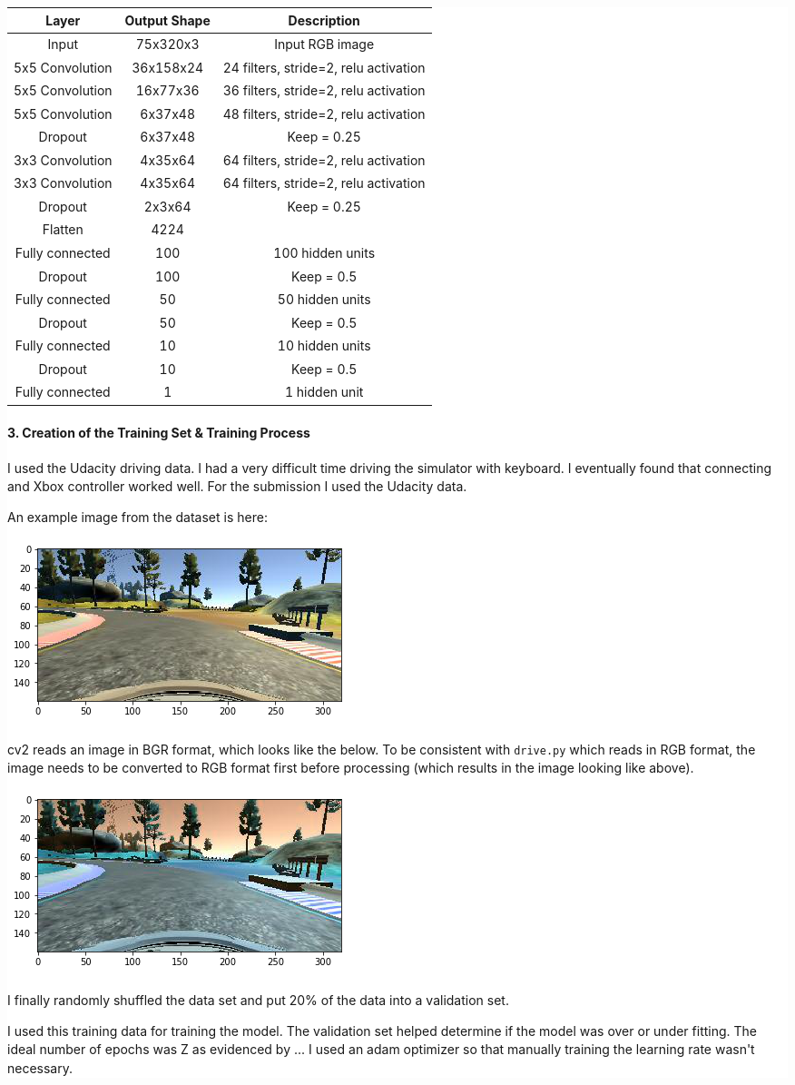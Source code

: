 | Layer				| Output Shape	| Description |
|:-----------------:|:--------------:|:-----------:|
| Input				| 75x320x3		| Input RGB image | 
| 5x5 Convolution	| 36x158x24		| 24 filters, stride=2, relu activation|
| 5x5 Convolution	| 16x77x36		| 36 filters, stride=2, relu activation|
| 5x5 Convolution	| 6x37x48			| 48 filters, stride=2, relu activation|
| Dropout				| 6x37x48			| Keep = 0.25 |
| 3x3 Convolution	| 4x35x64			| 64 filters, stride=2, relu activation|
| 3x3 Convolution	| 4x35x64			| 64 filters, stride=2, relu activation|
| Dropout				| 2x3x64			| Keep = 0.25 |
| Flatten				| 4224				| |
| Fully connected	| 100				| 100 hidden units |
| Dropout				| 100				| Keep = 0.5 |
| Fully connected	| 50				| 50 hidden units |
| Dropout				| 50				| Keep = 0.5 |
| Fully connected	| 10				| 10 hidden units |
| Dropout				| 10				| Keep = 0.5 |
| Fully connected	| 1					| 1 hidden unit |



#### 3. Creation of the Training Set & Training Process

I used the Udacity driving data.  I had a very difficult time driving the
simulator with keyboard.  I eventually found that connecting and Xbox
controller worked well. For the submission I used the Udacity data.

An example image from the dataset is here:

![alt text][image]

cv2 reads an image in BGR format, which looks like the below. To be
consistent with `drive.py` which reads in RGB format, the image needs
to be converted to RGB format first before processing (which results 
in the image looking like above).

![alt text][image_bgr]


I finally randomly shuffled the data set and put 20% of the data into a validation set. 

I used this training data for training the model. The validation set helped determine if the model was over or under fitting. The ideal number of epochs was Z as evidenced by ... I used an adam optimizer so that manually training the learning rate wasn't necessary.


[//]: # (Image References)
[image_bgr]: ./images/image1_bgr.png
[image]: ./images/image1.png
[image_cropped]: ./images/image1_cropped.png
[image_normalized]: ./images/image1_normalized.png
[image_normalized_cropped]: ./images/image1_normalized_cropped.png
[image_flipped]: ./images/image1_flipped.png